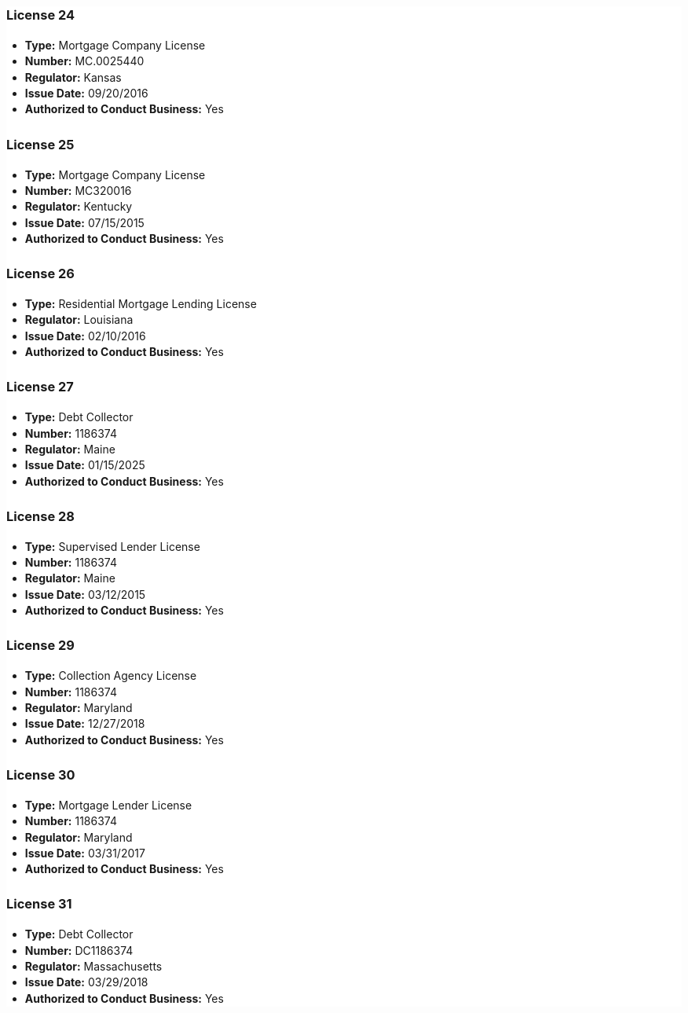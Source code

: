 ### License 24
- **Type:** Mortgage Company License
- **Number:** MC.0025440
- **Regulator:** Kansas
- **Issue Date:** 09/20/2016
- **Authorized to Conduct Business:** Yes

### License 25
- **Type:** Mortgage Company License
- **Number:** MC320016
- **Regulator:** Kentucky
- **Issue Date:** 07/15/2015
- **Authorized to Conduct Business:** Yes

### License 26
- **Type:** Residential Mortgage Lending License
- **Regulator:** Louisiana
- **Issue Date:** 02/10/2016
- **Authorized to Conduct Business:** Yes

### License 27
- **Type:** Debt Collector
- **Number:** 1186374
- **Regulator:** Maine
- **Issue Date:** 01/15/2025
- **Authorized to Conduct Business:** Yes

### License 28
- **Type:** Supervised Lender License
- **Number:** 1186374
- **Regulator:** Maine
- **Issue Date:** 03/12/2015
- **Authorized to Conduct Business:** Yes

### License 29
- **Type:** Collection Agency License
- **Number:** 1186374
- **Regulator:** Maryland
- **Issue Date:** 12/27/2018
- **Authorized to Conduct Business:** Yes

### License 30
- **Type:** Mortgage Lender License
- **Number:** 1186374
- **Regulator:** Maryland
- **Issue Date:** 03/31/2017
- **Authorized to Conduct Business:** Yes

### License 31
- **Type:** Debt Collector
- **Number:** DC1186374
- **Regulator:** Massachusetts
- **Issue Date:** 03/29/2018
- **Authorized to Conduct Business:** Yes
